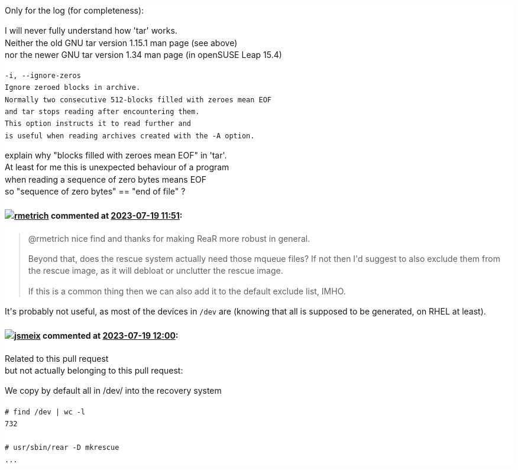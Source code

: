 Only for the log (for completeness):

I will never fully understand how 'tar' works.  
Neither the old GNU tar version 1.15.1 man page (see above)  
nor the newer GNU tar version 1.34 man page (in openSUSE Leap 15.4)

    -i, --ignore-zeros
    Ignore zeroed blocks in archive.
    Normally two consecutive 512-blocks filled with zeroes mean EOF
    and tar stops reading after encountering them.
    This option instructs it to read further and
    is useful when reading archives created with the -A option.

explain why "blocks filled with zeroes mean EOF" in 'tar'.  
At least for me this is unexpected behaviour of a program  
when reading a sequence of zero bytes means EOF  
so "sequence of zero bytes" == "end of file" ?

#### <img src="https://avatars.githubusercontent.com/u/1163635?u=36b5e32e1dd55f1ce77cad431a5683fce40a7934&v=4" width="50">[rmetrich](https://github.com/rmetrich) commented at [2023-07-19 11:51](https://github.com/rear/rear/pull/3027#issuecomment-1641941973):

> @rmetrich nice find and thanks for making ReaR more robust in general.
>
> Beyond that, does the rescue system actually need those mqueue files?
> If not then I'd suggest to also exclude them from the rescue image, as
> it will debloat or unclutter the rescue image.
>
> If this is a common thing then we can also add it to the default
> exclude list, IMHO.

It's probably not useful, as most of the devices in `/dev` are (knowing
that all is supposed to be generated, on RHEL at least).

#### <img src="https://avatars.githubusercontent.com/u/1788608?u=925fc54e2ce01551392622446ece427f51e2f0ce&v=4" width="50">[jsmeix](https://github.com/jsmeix) commented at [2023-07-19 12:00](https://github.com/rear/rear/pull/3027#issuecomment-1641955414):

Related to this pull request  
but not actually belonging to this pull request:

We copy by default all in /dev/ into the recovery system

    # find /dev | wc -l
    732

    # usr/sbin/rear -D mkrescue
    ...
